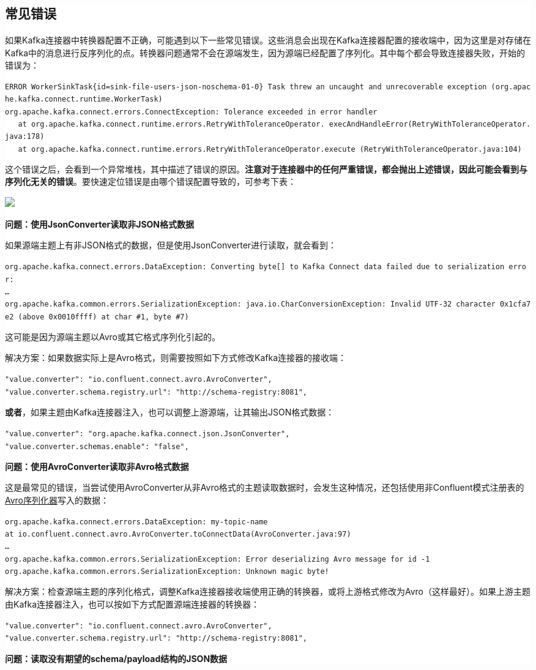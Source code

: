 ## 常见错误
如果Kafka连接器中转换器配置不正确，可能遇到以下一些常见错误。这些消息会出现在Kafka连接器配置的接收端中，因为这里是对存储在Kafka中的消息进行反序列化的点。转换器问题通常不会在源端发生，因为源端已经配置了序列化。其中每个都会导致连接器失败，开始的错误为：
```
ERROR WorkerSinkTask{id=sink-file-users-json-noschema-01-0} Task threw an uncaught and unrecoverable exception (org.apache.kafka.connect.runtime.WorkerTask)
org.apache.kafka.connect.errors.ConnectException: Tolerance exceeded in error handler
   at org.apache.kafka.connect.runtime.errors.RetryWithToleranceOperator. execAndHandleError(RetryWithToleranceOperator.java:178)
   at org.apache.kafka.connect.runtime.errors.RetryWithToleranceOperator.execute (RetryWithToleranceOperator.java:104)
```
这个错误之后，会看到一个异常堆栈，其中描述了错误的原因。**注意对于连接器中的任何严重错误，都会抛出上述错误，因此可能会看到与序列化无关的错误**。要快速定位错误是由哪个错误配置导致的，可参考下表：

![](https://www.confluent.io/wp-content/uploads/Errors-from-misconfiguring-converters-in-Kafka-Connect.001.jpeg)

**问题：使用JsonConverter读取非JSON格式数据**

如果源端主题上有非JSON格式的数据，但是使用JsonConverter进行读取，就会看到：
```
org.apache.kafka.connect.errors.DataException: Converting byte[] to Kafka Connect data failed due to serialization error:
…
org.apache.kafka.common.errors.SerializationException: java.io.CharConversionException: Invalid UTF-32 character 0x1cfa7e2 (above 0x0010ffff) at char #1, byte #7)
```
这可能是因为源端主题以Avro或其它格式序列化引起的。

解决方案：如果数据实际上是Avro格式，则需要按照如下方式修改Kafka连接器的接收端：
```
"value.converter": "io.confluent.connect.avro.AvroConverter",
"value.converter.schema.registry.url": "http://schema-registry:8081",
```
**或者**，如果主题由Kafka连接器注入，也可以调整上游源端，让其输出JSON格式数据：
```
"value.converter": "org.apache.kafka.connect.json.JsonConverter",
"value.converter.schemas.enable": "false",
```
**问题：使用AvroConverter读取非Avro格式数据**

这是最常见的错误，当尝试使用AvroConverter从非Avro格式的主题读取数据时，会发生这种情况，还包括使用非Confluent模式注册表的[Avro序列化器](https://docs.confluent.io/5.0.0/schema-registry/docs/serializer-formatter.html?_ga=2.112366852.1251956415.1553320583-1542045317.1553320583#serializer)写入的数据：
```
org.apache.kafka.connect.errors.DataException: my-topic-name
at io.confluent.connect.avro.AvroConverter.toConnectData(AvroConverter.java:97)
…
org.apache.kafka.common.errors.SerializationException: Error deserializing Avro message for id -1
org.apache.kafka.common.errors.SerializationException: Unknown magic byte!
```
解决方案：检查源端主题的序列化格式，调整Kafka连接器接收端使用正确的转换器，或将上游格式修改为Avro（这样最好）。如果上游主题由Kafka连接器注入，也可以按如下方式配置源端连接器的转换器：
```
"value.converter": "io.confluent.connect.avro.AvroConverter",
"value.converter.schema.registry.url": "http://schema-registry:8081",
```
**问题：读取没有期望的schema/payload结构的JSON数据**
